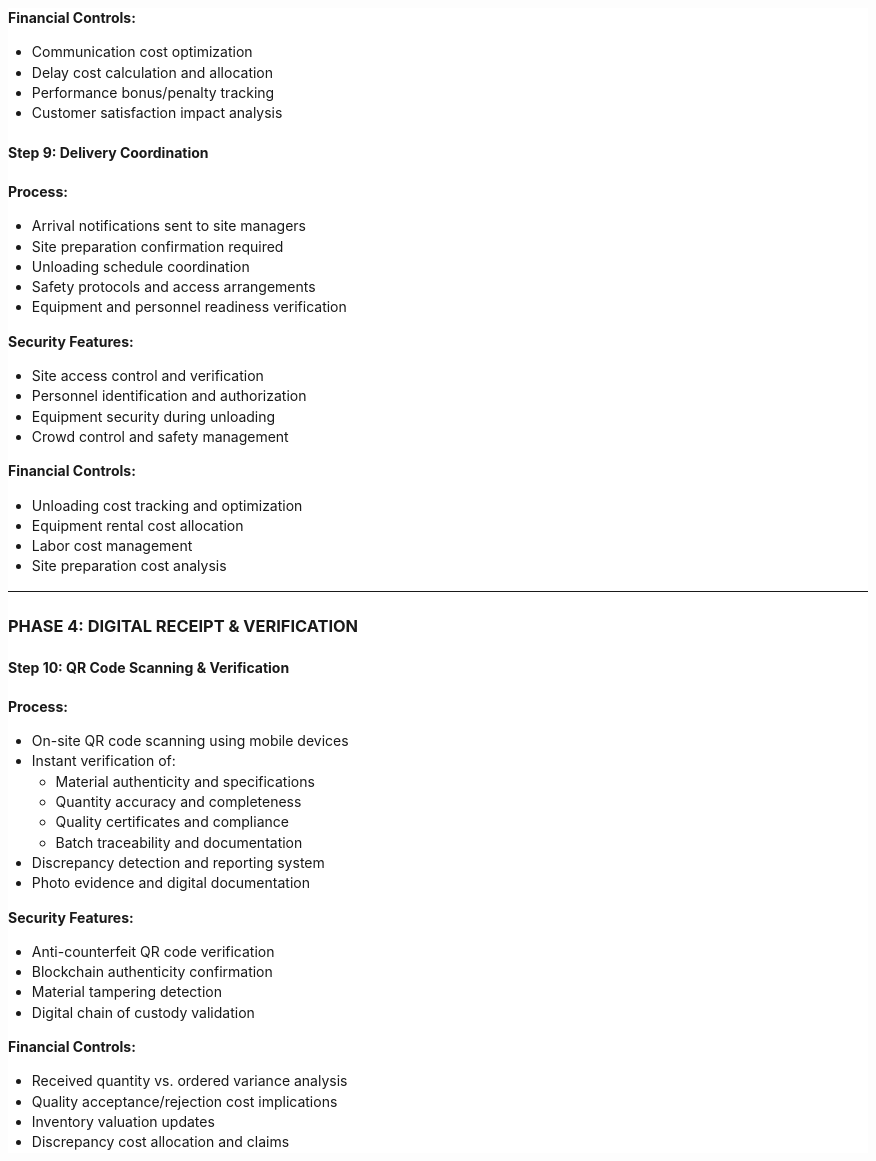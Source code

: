 **Financial Controls:**
- Communication cost optimization
- Delay cost calculation and allocation
- Performance bonus/penalty tracking
- Customer satisfaction impact analysis

#### Step 9: Delivery Coordination
**Process:**
- Arrival notifications sent to site managers
- Site preparation confirmation required
- Unloading schedule coordination
- Safety protocols and access arrangements
- Equipment and personnel readiness verification

**Security Features:**
- Site access control and verification
- Personnel identification and authorization
- Equipment security during unloading
- Crowd control and safety management

**Financial Controls:**
- Unloading cost tracking and optimization
- Equipment rental cost allocation
- Labor cost management
- Site preparation cost analysis

---

### PHASE 4: DIGITAL RECEIPT & VERIFICATION

#### Step 10: QR Code Scanning & Verification
**Process:**
- On-site QR code scanning using mobile devices
- Instant verification of:
  - Material authenticity and specifications
  - Quantity accuracy and completeness
  - Quality certificates and compliance
  - Batch traceability and documentation
- Discrepancy detection and reporting system
- Photo evidence and digital documentation

**Security Features:**
- Anti-counterfeit QR code verification
- Blockchain authenticity confirmation
- Material tampering detection
- Digital chain of custody validation

**Financial Controls:**
- Received quantity vs. ordered variance analysis
- Quality acceptance/rejection cost implications
- Inventory valuation updates
- Discrepancy cost allocation and claims
